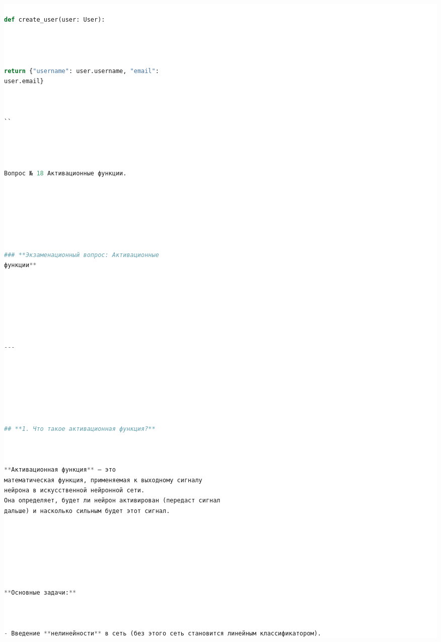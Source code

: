 ```python

def create_user(user: User):



   
return {"username": user.username, "email":
user.email}



``




Вопрос № 18 Активационные функции.



 



### **Экзаменационный вопрос: Активационные
функции**



 



---



 



## **1. Что такое активационная функция?**  



**Активационная функция** — это
математическая функция, применяемая к выходному сигналу
нейрона в искусственной нейронной сети.
Она определяет, будет ли нейрон активирован (передаст сигнал
дальше) и насколько сильным будет этот сигнал. 



 



**Основные задачи:**  



- Введение **нелинейности** в сеть (без этого сеть становится линейным классификатором). 

```
